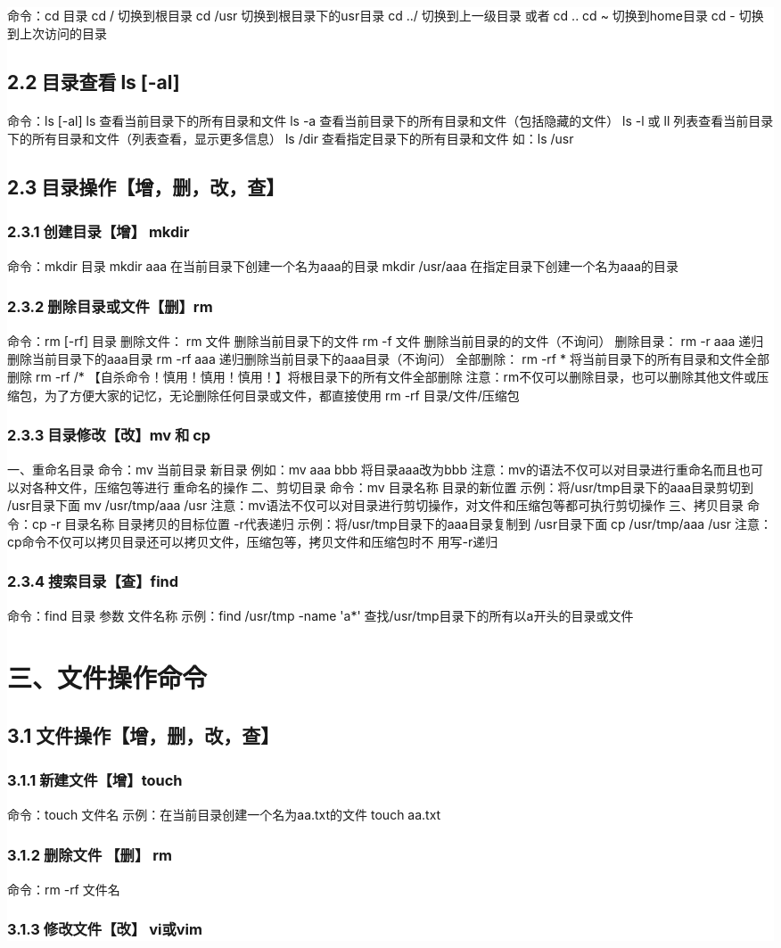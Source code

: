 命令：cd 目录
cd /     切换到根目录
cd /usr     切换到根目录下的usr目录
cd ../     切换到上一级目录 或者  cd ..
cd ~     切换到home目录
cd -     切换到上次访问的目录

## 2.2 目录查看 ls [-al]
命令：ls [-al]
ls         查看当前目录下的所有目录和文件
ls -a       查看当前目录下的所有目录和文件（包括隐藏的文件）
ls -l 或 ll    列表查看当前目录下的所有目录和文件（列表查看，显示更多信息）
ls /dir       查看指定目录下的所有目录和文件  如：ls /usr
## 2.3 目录操作【增，删，改，查】
### 2.3.1 创建目录【增】 mkdir
命令：mkdir 目录
mkdir   aaa       在当前目录下创建一个名为aaa的目录
mkdir   /usr/aaa   在指定目录下创建一个名为aaa的目录
### 2.3.2 删除目录或文件【删】rm
命令：rm [-rf] 目录
删除文件：
rm 文件     删除当前目录下的文件
rm -f 文件   删除当前目录的的文件（不询问）
删除目录：
rm -r aaa   递归删除当前目录下的aaa目录
rm -rf aaa   递归删除当前目录下的aaa目录（不询问）
全部删除：
rm -rf *   将当前目录下的所有目录和文件全部删除
rm -rf /*   【自杀命令！慎用！慎用！慎用！】将根目录下的所有文件全部删除
注意：rm不仅可以删除目录，也可以删除其他文件或压缩包，为了方便大家的记忆，无论删除任何目录或文件，都直接使用 rm -rf 目录/文件/压缩包
### 2.3.3 目录修改【改】mv 和 cp
一、重命名目录
   命令：mv 当前目录  新目录
   例如：mv aaa bbb   将目录aaa改为bbb
   注意：mv的语法不仅可以对目录进行重命名而且也可以对各种文件，压缩包等进行   重命名的操作
二、剪切目录
   命令：mv 目录名称 目录的新位置
   示例：将/usr/tmp目录下的aaa目录剪切到 /usr目录下面   mv /usr/tmp/aaa /usr
   注意：mv语法不仅可以对目录进行剪切操作，对文件和压缩包等都可执行剪切操作
三、拷贝目录
   命令：cp -r 目录名称 目录拷贝的目标位置  -r代表递归
   示例：将/usr/tmp目录下的aaa目录复制到 /usr目录下面   cp /usr/tmp/aaa  /usr
   注意：cp命令不仅可以拷贝目录还可以拷贝文件，压缩包等，拷贝文件和压缩包时不   用写-r递归
### 2.3.4 搜索目录【查】find
命令：find 目录 参数 文件名称
示例：find /usr/tmp -name 'a*'   查找/usr/tmp目录下的所有以a开头的目录或文件
# 三、文件操作命令
## 3.1 文件操作【增，删，改，查】
### 3.1.1 新建文件【增】touch
命令：touch 文件名
示例：在当前目录创建一个名为aa.txt的文件     touch  aa.txt
### 3.1.2 删除文件 【删】 rm
命令：rm -rf 文件名
### 3.1.3 修改文件【改】 vi或vim